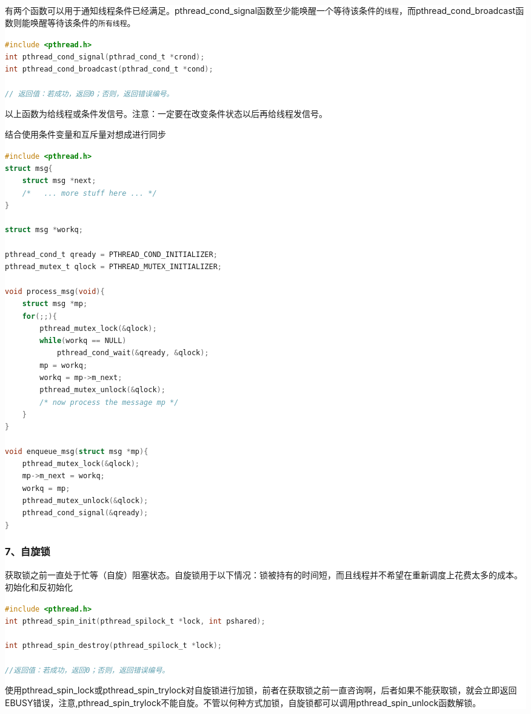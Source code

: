 有两个函数可以用于通知线程条件已经满足。pthread_cond_signal函数至少能唤醒一个等待该条件的`线程`，而pthread_cond_broadcast函数则能唤醒等待该条件的`所有线程`。

```c
#include <pthread.h>
int pthread_cond_signal(pthrad_cond_t *crond);
int pthread_cond_broadcast(pthrad_cond_t *cond);

// 返回值：若成功，返回0；否则，返回错误编号。
```
以上函数为给线程或条件发信号。注意：一定要在改变条件状态以后再给线程发信号。

结合使用条件变量和互斥量对想成进行同步
```c
#include <pthread.h>
struct msg{
    struct msg *next;
    /*   ... more stuff here ... */
}

struct msg *workq;

pthread_cond_t qready = PTHREAD_COND_INITIALIZER;
pthread_mutex_t qlock = PTHREAD_MUTEX_INITIALIZER;

void process_msg(void){
    struct msg *mp;
    for(;;){
        pthread_mutex_lock(&qlock);
        while(workq == NULL)
            pthread_cond_wait(&qready, &qlock);
        mp = workq;
        workq = mp->m_next;
        pthread_mutex_unlock(&qlock);
        /* now process the message mp */
    }
}

void enqueue_msg(struct msg *mp){
    pthread_mutex_lock(&qlock);
    mp->m_next = workq;
    workq = mp;
    pthread_mutex_unlock(&qlock);
    pthread_cond_signal(&qready);
}
```

### **7、自旋锁**
获取锁之前一直处于忙等（自旋）阻塞状态。自旋锁用于以下情况：锁被持有的时间短，而且线程并不希望在重新调度上花费太多的成本。
初始化和反初始化
```c
#include <pthread.h>
int pthread_spin_init(pthread_spilock_t *lock, int pshared);

int pthread_spin_destroy(pthread_spilock_t *lock);

//返回值：若成功，返回0；否则，返回错误编号。
```
使用pthread_spin_lock或pthread_spin_trylock对自旋锁进行加锁，前者在获取锁之前一直咨询啊，后者如果不能获取锁，就会立即返回EBUSY错误，注意,pthread_spin_trylock不能自旋。不管以何种方式加锁，自旋锁都可以调用pthread_spin_unlock函数解锁。
